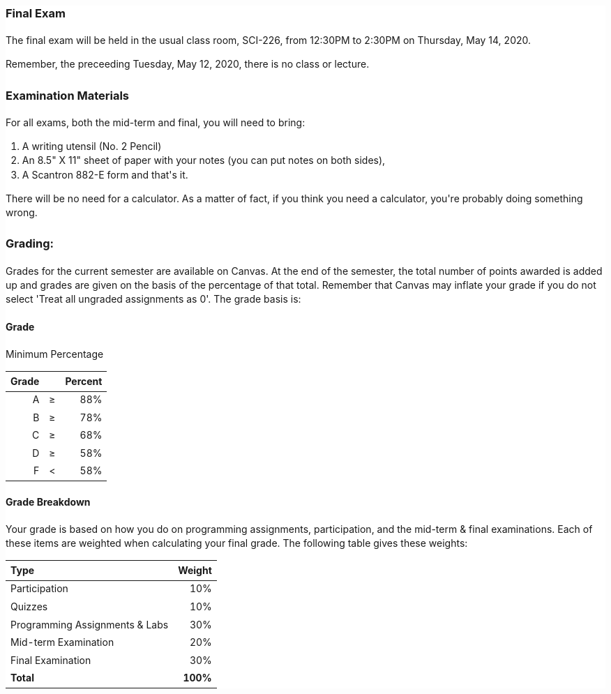 ### Final Exam

The final exam will be held in the usual class room, SCI-226, from 12:30PM to 2:30PM on Thursday, May 14, 2020.  

Remember, the preceeding Tuesday, May 12, 2020, there is no class or lecture.

### Examination Materials

For all exams, both the mid-term and final, you will need to bring:

1. A writing utensil (No. 2 Pencil) 
1. An 8.5" X 11" sheet of paper with your notes (you can put notes on both sides), 
1. A Scantron 882-E form and that's it. 

There will be no need for a calculator. As a matter of fact, if you think you  need a calculator, you're probably doing 
something wrong.

### Grading:

Grades for the current semester are available on Canvas. At the end of the semester, the total number of points awarded 
is added up and grades are given on the basis of the percentage of that total. Remember that Canvas may inflate your 
grade if you do not select 'Treat all ungraded assignments as 0'. The grade basis is:

#### Grade
Minimum Percentage

| Grade|     | Percent |
|-----:|:---:|--------:|
| A    |  ≥  |     88% |
| B    |  ≥  |     78% |
| C    |  ≥  |     68% |
| D    |  ≥  |     58% |
| F    |  <  |     58% |


#### Grade Breakdown

Your grade is based on how you do on programming assignments, participation, and the mid-term & final examinations. Each
 of these items are weighted when calculating your final grade. The following table gives these weights:

|Type                             |Weight|
|:--------------------------------|-----:|
| Participation                   |  10% |
| Quizzes                         |  10% |
| Programming Assignments & Labs  |  30% |
| Mid-term Examination            |  20% |
| Final Examination               |  30% |
|**Total**                        | **100%** | 
